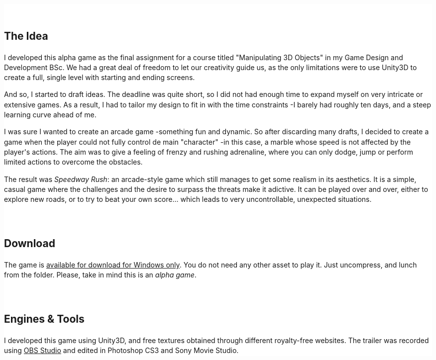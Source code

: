 

<br />

## The Idea

I developed this alpha game as the final assignment for a course titled "Manipulating 3D Objects" in my Game Design and Development BSc. We had a great deal of freedom to let our creativity guide us, as the only limitations were to use Unity3D to create a full, single level with starting and ending screens.

And so, I started to draft ideas. The deadline was quite short, so I did not had enough time to expand myself on very intricate or extensive games. As a result, I had to tailor my design to fit in with the time constraints -I barely had roughly ten days, and a steep learning curve ahead of me.

I was sure I wanted to create an arcade game -something fun and dynamic. So after discarding many drafts, I decided to create a game when the player could not fully control de main "character" -in this case, a marble whose speed is not affected by the player's actions. The aim was to give a feeling of frenzy and rushing adrenaline, where you can only dodge, jump or perform limited actions to overcome the obstacles.

The result was _Speedway Rush_: an arcade-style game which still manages to get some realism in its aesthetics. It is a simple, casual game where the challenges and the desire to surpass the threats make it adictive. It can be played over and over, either to explore new roads, or to try to beat your own score... which leads to very uncontrollable, unexpected situations.



<div align="center" class="video-container">
<iframe width="1280" height="720" src="https://www.youtube.com/embed/D09teIckJfg" frameborder="0" allow="accelerometer; autoplay; encrypted-media; gyroscope; picture-in-picture" allowfullscreen></iframe>
</div>


<br />

## Download

The game is [available for download for Windows only](https://drive.google.com/open?id=15YZPDAvINcYwhV5ShdKxw_J9H3SjvJmq). You do not need any other asset to play it. Just uncompress, and lunch from the folder. Please, take in mind this is an _alpha game_.



<br />

## Engines & Tools

I developed this game using Unity3D, and free textures obtained through different royalty-free websites. The trailer was recorded using [OBS Studio](https://obsproject.com/) and edited in Photoshop CS3 and Sony Movie Studio.

